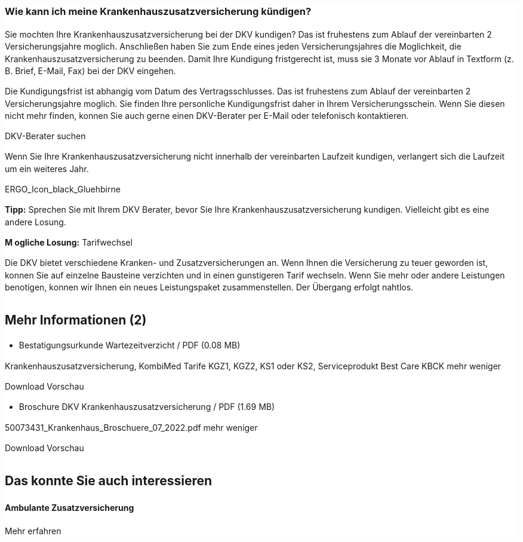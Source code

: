 ### Wie kann ich meine Krankenhauszusatzversicherung kündigen?

Sie mochten Ihre Krankenhauszusatzversicherung bei der DKV kundigen? Das ist
fruhestens zum Ablauf der vereinbarten 2 Versicherungsjahre moglich.
Anschließen haben Sie zum Ende eines jeden Versicherungsjahres die
Moglichkeit, die Krankenhauszusatzversicherung zu beenden. Damit Ihre
Kundigung fristgerecht ist, muss sie 3 Monate vor Ablauf in Textform (z. B.
Brief, E-Mail, Fax) bei der DKV eingehen.

Die Kundigungsfrist ist abhangig vom Datum des Vertragsschlusses. Das ist
fruhestens zum Ablauf der vereinbarten 2 Versicherungsjahre moglich. Sie
finden Ihre personliche Kundigungsfrist daher in Ihrem Versicherungsschein.
Wenn Sie diesen nicht mehr finden, konnen Sie auch gerne einen DKV-Berater per
E-Mail oder telefonisch kontaktieren.

DKV-Berater suchen

Wenn Sie Ihre Krankenhauszusatzversicherung nicht innerhalb der vereinbarten
Laufzeit kundigen, verlangert sich die Laufzeit um ein weiteres Jahr.



ERGO_Icon_black_Gluehbirne

**Tipp:** Sprechen Sie mit Ihrem DKV Berater, bevor Sie Ihre
Krankenhauszusatzversicherung kundigen. Vielleicht gibt es eine andere Losung.

**M ogliche Losung:** Tarifwechsel

Die DKV bietet verschiedene Kranken- und Zusatzversicherungen an. Wenn Ihnen
die Versicherung zu teuer geworden ist, konnen Sie auf einzelne Bausteine
verzichten und in einen gunstigeren Tarif wechseln. Wenn Sie mehr oder andere
Leistungen benotigen, konnen wir Ihnen ein neues Leistungspaket
zusammenstellen. Der Übergang erfolgt nahtlos.

## Mehr Informationen (2)

  * Bestatigungsurkunde Wartezeitverzicht / PDF (0.08 MB)

Krankenhauszusatzversicherung, KombiMed Tarife KGZ1, KGZ2, KS1 oder KS2,
Serviceprodukt Best Care KBCK mehr weniger

Download Vorschau

  * Broschure DKV Krankenhauszusatzversicherung / PDF (1.69 MB)

50073431_Krankenhaus_Broschuere_07_2022.pdf mehr weniger

Download Vorschau

## Das konnte Sie auch interessieren

#### Ambulante Zusatzversicherung

Mehr erfahren

